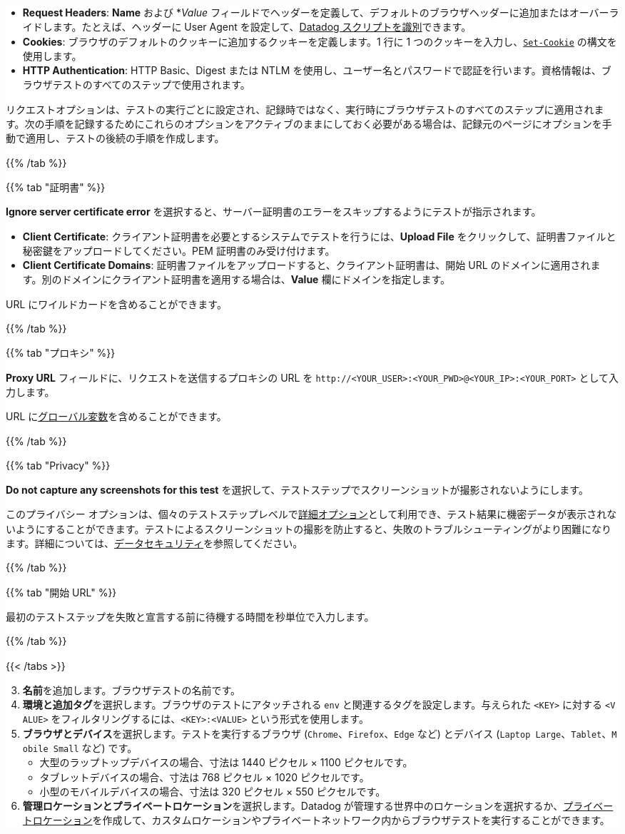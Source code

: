    * **Request Headers**: **Name** および **Value* フィールドでヘッダーを定義して、デフォルトのブラウザヘッダーに追加またはオーバーライドします。たとえば、ヘッダーに User Agent を設定して、[Datadog スクリプトを識別][1]できます。
   * **Cookies**: ブラウザのデフォルトのクッキーに追加するクッキーを定義します。1 行に 1 つのクッキーを入力し、[`Set-Cookie`][2] の構文を使用します。
   * **HTTP Authentication**: HTTP Basic、Digest または NTLM を使用し、ユーザー名とパスワードで認証を行います。資格情報は、ブラウザテストのすべてのステップで使用されます。

   リクエストオプションは、テストの実行ごとに設定され、記録時ではなく、実行時にブラウザテストのすべてのステップに適用されます。次の手順を記録するためにこれらのオプションをアクティブのままにしておく必要がある場合は、記録元のページにオプションを手動で適用し、テストの後続の手順を作成します。


[1]: /ja/synthetics/guide/identify_synthetics_bots/?tab=apitests
[2]: https://developer.mozilla.org/en-US/docs/Web/HTTP/Headers/Set-Cookie
   {{% /tab %}}

   {{% tab "証明書" %}}

**Ignore server certificate error** を選択すると、サーバー証明書のエラーをスキップするようにテストが指示されます。

   * **Client Certificate**: クライアント証明書を必要とするシステムでテストを行うには、**Upload File** をクリックして、証明書ファイルと秘密鍵をアップロードしてください。PEM 証明書のみ受け付けます。
   * **Client Certificate Domains**: 証明書ファイルをアップロードすると、クライアント証明書は、開始 URL のドメインに適用されます。別のドメインにクライアント証明書を適用する場合は、**Value** 欄にドメインを指定します。

   URL にワイルドカードを含めることができます。

   {{% /tab %}}

   {{% tab "プロキシ" %}}

   **Proxy URL** フィールドに、リクエストを送信するプロキシの URL を `http://<YOUR_USER>:<YOUR_PWD>@<YOUR_IP>:<YOUR_PORT>` として入力します。

   URL に[グローバル変数](#use-global-variables)を含めることができます。

   {{% /tab %}}

   {{% tab "Privacy" %}}

   **Do not capture any screenshots for this test** を選択して、テストステップでスクリーンショットが撮影されないようにします。

   このプライバシー オプションは、個々のテストステップレベルで[詳細オプション][1]として利用でき、テスト結果に機密データが表示されないようにすることができます。テストによるスクリーンショットの撮影を防止すると、失敗のトラブルシューティングがより困難になります。詳細については、[データセキュリティ][2]を参照してください。

[1]: /ja/synthetics/browser_tests/advanced_options#prevent-screenshot-capture
[2]: /ja/data_security/synthetics
   {{% /tab %}}

   {{% tab "開始 URL" %}}

最初のテストステップを失敗と宣言する前に待機する時間を秒単位で入力します。

   {{% /tab %}}

   {{< /tabs >}}

3. **名前**を追加します。ブラウザテストの名前です。
4. **環境と追加タグ**を選択します。ブラウザのテストにアタッチされる `env` と関連するタグを設定します。与えられた `<KEY>` に対する `<VALUE>` をフィルタリングするには、`<KEY>:<VALUE>` という形式を使用します。
5. **ブラウザとデバイス**を選択します。テストを実行するブラウザ (`Chrome`、`Firefox`、`Edge` など) とデバイス (`Laptop Large`、`Tablet`、`Mobile Small` など) です。
   - 大型のラップトップデバイスの場合、寸法は 1440 ピクセル × 1100 ピクセルです。
   - タブレットデバイスの場合、寸法は 768 ピクセル × 1020 ピクセルです。
   - 小型のモバイルデバイスの場合、寸法は 320 ピクセル × 550 ピクセルです。
6. **管理ロケーションとプライベートロケーション**を選択します。Datadog が管理する世界中のロケーションを選択するか、[プライベートロケーション][1]を作成して、カスタムロケーションやプライベートネットワーク内からブラウザテストを実行することができます。


[1]: /ja/synthetics/private_locations/
[2]: /ja/help/
[3]: /ja/synthetics/settings/#global-variables
[4]: /ja/synthetics/browser_tests/actions#variables
[5]: /ja/api/latest/synthetics/#create-or-clone-a-test
[6]: http://daringfireball.net/projects/markdown/syntax
[7]: /ja/synthetics/guide/synthetic-test-monitors
[8]: https://www.google.com/chrome
[9]: https://chrome.google.com/webstore/detail/datadog-test-recorder/kkbncfpddhdmkfmalecgnphegacgejoa
[10]: /ja/synthetics/browser_tests/actions/#assertion
[11]: /ja/synthetics/guide/explore-rum-through-synthetics/
[12]: /ja/synthetics/browser_tests/actions/
[13]: /ja/account_management/rbac#custom-roles
[14]: /ja/account_management/rbac/#create-a-custom-role
[15]: /ja/continuous_testing/testing_tunnel
[16]: /ja/synthetics/guide/browser-tests-passkeys